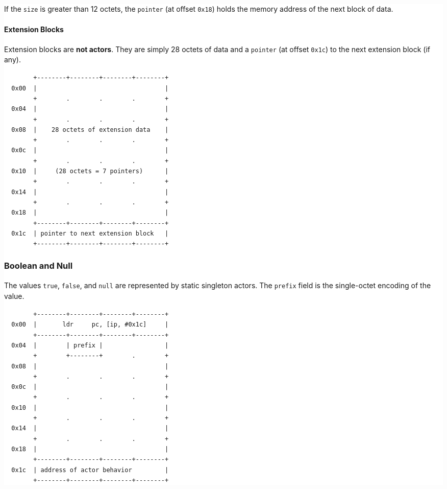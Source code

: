 If the `size` is greater than 12 octets,
the `pointer` (at offset `0x18`)
holds the memory address of the next block of data.

#### Extension Blocks

Extension blocks are **not actors**.
They are simply 28 octets of data
and a `pointer` (at offset `0x1c`)
to the next extension block (if any).


```
        +--------+--------+--------+--------+
  0x00  |                                   |
        +        .        .        .        +
  0x04  |                                   |
        +        .        .        .        +
  0x08  |    28 octets of extension data    |
        +        .        .        .        +
  0x0c  |                                   |
        +        .        .        .        +
  0x10  |     (28 octets = 7 pointers)      |
        +        .        .        .        +
  0x14  |                                   |
        +        .        .        .        +
  0x18  |                                   |
        +--------+--------+--------+--------+
  0x1c  | pointer to next extension block   |
        +--------+--------+--------+--------+
```

### Boolean and Null

The values `true`, `false`, and `null`
are represented by static singleton actors.
The `prefix` field is the single-octet encoding
of the value.

```
        +--------+--------+--------+--------+
  0x00  |       ldr     pc, [ip, #0x1c]     |
        +--------+--------+--------+--------+
  0x04  |        | prefix |                 |
        +        +--------+        .        +
  0x08  |                                   |
        +        .        .        .        +
  0x0c  |                                   |
        +        .        .        .        +
  0x10  |                                   |
        +        .        .        .        +
  0x14  |                                   |
        +        .        .        .        +
  0x18  |                                   |
        +--------+--------+--------+--------+
  0x1c  | address of actor behavior         |
        +--------+--------+--------+--------+
```
